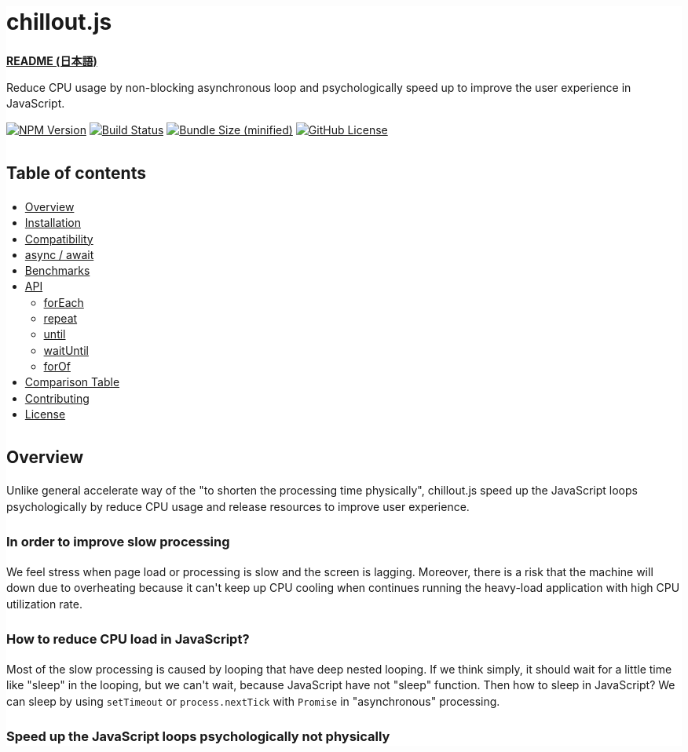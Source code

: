 chillout.js
===========

[**README (日本語)**](README-ja.md)

Reduce CPU usage by non-blocking asynchronous loop and psychologically speed up to improve the user experience in JavaScript.

[![NPM Version](https://img.shields.io/npm/v/chillout.svg)](https://www.npmjs.com/package/chillout)
[![Build Status](https://travis-ci.com/polygonplanet/chillout.svg?branch=master)](https://travis-ci.com/polygonplanet/chillout)
[![Bundle Size (minified)](https://img.shields.io/github/size/polygonplanet/chillout/dist/chillout.min.js.svg)](https://github.com/polygonplanet/chillout/blob/master/dist/chillout.min.js)
[![GitHub License](https://img.shields.io/github/license/polygonplanet/chillout.svg)](https://github.com/polygonplanet/chillout/blob/master/LICENSE)

## Table of contents

* [Overview](#overview)
* [Installation](#installation)
* [Compatibility](#compatibility)
* [async / await](#async--await)
* [Benchmarks](#benchmarks)
* [API](#api)
  + [forEach](#foreach)
  + [repeat](#repeat)
  + [until](#until)
  + [waitUntil](#waituntil)
  + [forOf](#forof)
* [Comparison Table](#comparison-table)
* [Contributing](#contributing)
* [License](#license)

## Overview

Unlike general accelerate way of the "to shorten the processing time physically", chillout.js speed up the JavaScript loops psychologically by reduce CPU usage and release resources to improve user experience.

### In order to improve slow processing

We feel stress when page load or processing is slow and the screen is lagging.
Moreover, there is a risk that the machine will down due to overheating because it can't keep up CPU cooling when continues running the heavy-load application with high CPU utilization rate.

### How to reduce CPU load in JavaScript?

Most of the slow processing is caused by looping that have deep nested looping.
If we think simply, it should wait for a little time like "sleep" in the looping, but we can't wait, because JavaScript have not "sleep" function. Then how to sleep in JavaScript? We can sleep by using `setTimeout` or `process.nextTick` with `Promise` in "asynchronous" processing.

### Speed up the JavaScript loops psychologically not physically
